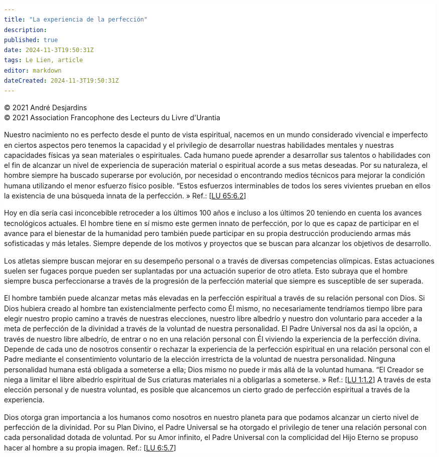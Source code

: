 ```yaml
---
title: "La experiencia de la perfección"
description: 
published: true
date: 2024-11-3T19:50:31Z
tags: Le Lien, article
editor: markdown
dateCreated: 2024-11-3T19:50:31Z
---
```


<p class="v-card v-sheet theme--gris claro aclarar-3 px-2">© 2021 André Desjardins<br>© 2021 Association Francophone des Lecteurs du Livre d'Urantia</p>


Nuestro nacimiento no es perfecto desde el punto de vista espiritual, nacemos en un mundo considerado vivencial e imperfecto en ciertos aspectos pero tenemos la capacidad y el privilegio de desarrollar nuestras habilidades mentales y nuestras capacidades físicas ya sean materiales o espirituales. Cada humano puede aprender a desarrollar sus talentos o habilidades con el fin de alcanzar un nivel de experiencia de superación material o espiritual acorde a sus metas deseadas. Por su naturaleza, el hombre siempre ha buscado superarse por evolución, por necesidad o encontrando medios técnicos para mejorar la condición humana utilizando el menor esfuerzo físico posible. “Estos esfuerzos interminables de todos los seres vivientes prueban en ellos la existencia de una búsqueda innata de la perfección. » Ref.: [[LU 65:6.2](/es/The_Urantia_Book/65#p6_2)]

Hoy en día sería casi inconcebible retroceder a los últimos 100 años e incluso a los últimos 20 teniendo en cuenta los avances tecnológicos actuales. El hombre tiene en sí mismo este germen innato de perfección, por lo que es capaz de participar en el avance para el bienestar de la humanidad pero también puede participar en su propia destrucción produciendo armas más sofisticadas y más letales. Siempre depende de los motivos y proyectos que se buscan para alcanzar los objetivos de desarrollo.

Los atletas siempre buscan mejorar en su desempeño personal o a través de diversas competencias olímpicas. Estas actuaciones suelen ser fugaces porque pueden ser suplantadas por una actuación superior de otro atleta. Esto subraya que el hombre siempre busca perfeccionarse a través de la progresión de la perfección material que siempre es susceptible de ser superada.

El hombre también puede alcanzar metas más elevadas en la perfección espiritual a través de su relación personal con Dios. Si Dios hubiera creado al hombre tan existencialmente perfecto como Él mismo, no necesariamente tendríamos tiempo libre para elegir nuestro propio camino a través de nuestras elecciones, nuestro libre albedrío y nuestro don voluntario para acceder a la meta de perfección de la divinidad a través de la voluntad de nuestra personalidad. El Padre Universal nos da así la opción, a través de nuestro libre albedrío, de entrar o no en una relación personal con Él viviendo la experiencia de la perfección divina. Depende de cada uno de nosotros consentir o rechazar la experiencia de la perfección espiritual en una relación personal con el Padre mediante el consentimiento voluntario de la elección irrestricta de la voluntad de nuestra personalidad. Ninguna personalidad humana está obligada a someterse a ella; Dios mismo no puede ir más allá de la voluntad humana. “El Creador se niega a limitar el libre albedrío espiritual de Sus criaturas materiales ni a obligarlas a someterse. » Ref.: [[LU 1:1.2](/es/The_Urantia_Book/1#p1_2)] A través de esta elección personal y de nuestra voluntad, es posible que alcancemos un cierto grado de perfección espiritual a través de la experiencia.

Dios otorga gran importancia a los humanos como nosotros en nuestro planeta para que podamos alcanzar un cierto nivel de perfección de la divinidad. Por su Plan Divino, el Padre Universal se ha otorgado el privilegio de tener una relación personal con cada personalidad dotada de voluntad. Por su Amor infinito, el Padre Universal con la complicidad del Hijo Eterno se propuso hacer al hombre a su propia imagen. Ref.: [[LU 6:5.7](/es/The_Urantia_Book/6#p5_7)]
